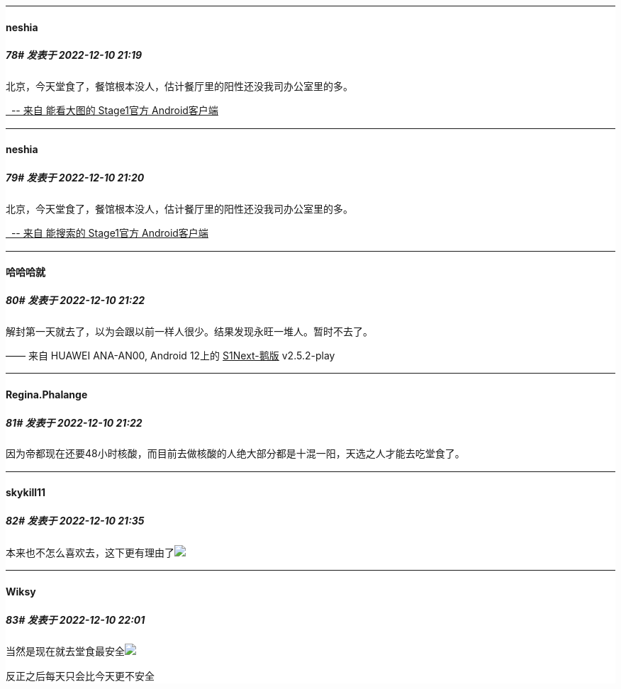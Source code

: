 *****

####  neshia  
##### 78#       发表于 2022-12-10 21:19

北京，今天堂食了，餐馆根本没人，估计餐厅里的阳性还没我司办公室里的多。

[  -- 来自 能看大图的 Stage1官方 Android客户端](https://www.coolapk.com/apk/140634)

*****

####  neshia  
##### 79#       发表于 2022-12-10 21:20

北京，今天堂食了，餐馆根本没人，估计餐厅里的阳性还没我司办公室里的多。

[  -- 来自 能搜索的 Stage1官方 Android客户端](https://www.coolapk.com/apk/140634)

*****

####  哈哈哈就  
##### 80#       发表于 2022-12-10 21:22

解封第一天就去了，以为会跟以前一样人很少。结果发现永旺一堆人。暂时不去了。

—— 来自 HUAWEI ANA-AN00, Android 12上的 [S1Next-鹅版](https://github.com/ykrank/S1-Next/releases) v2.5.2-play

*****

####  Regina.Phalange  
##### 81#       发表于 2022-12-10 21:22

因为帝都现在还要48小时核酸，而目前去做核酸的人绝大部分都是十混一阳，天选之人才能去吃堂食了。



*****

####  skykill11  
##### 82#       发表于 2022-12-10 21:35

本来也不怎么喜欢去，这下更有理由了<img src="https://static.saraba1st.com/image/smiley/face2017/034.png" referrerpolicy="no-referrer">



*****

####  Wiksy  
##### 83#       发表于 2022-12-10 22:01

当然是现在就去堂食最安全<img src="https://static.saraba1st.com/image/smiley/face2017/058.png" referrerpolicy="no-referrer">

反正之后每天只会比今天更不安全


